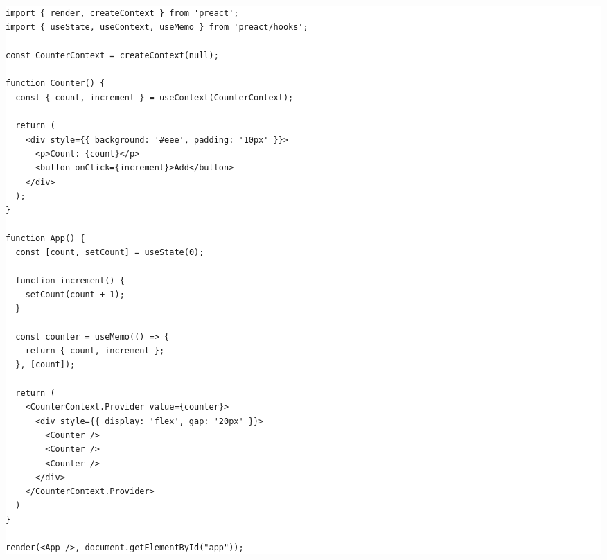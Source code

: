 ```jsx:repl-final
import { render, createContext } from 'preact';
import { useState, useContext, useMemo } from 'preact/hooks';

const CounterContext = createContext(null);

function Counter() {
  const { count, increment } = useContext(CounterContext);

  return (
    <div style={{ background: '#eee', padding: '10px' }}>
      <p>Count: {count}</p>
      <button onClick={increment}>Add</button>
    </div>
  );
}

function App() {
  const [count, setCount] = useState(0);

  function increment() {
    setCount(count + 1);
  }

  const counter = useMemo(() => {
    return { count, increment };
  }, [count]);

  return (
    <CounterContext.Provider value={counter}>
      <div style={{ display: 'flex', gap: '20px' }}>
        <Counter />
        <Counter />
        <Counter />
      </div>
    </CounterContext.Provider>
  )
}

render(<App />, document.getElementById("app"));